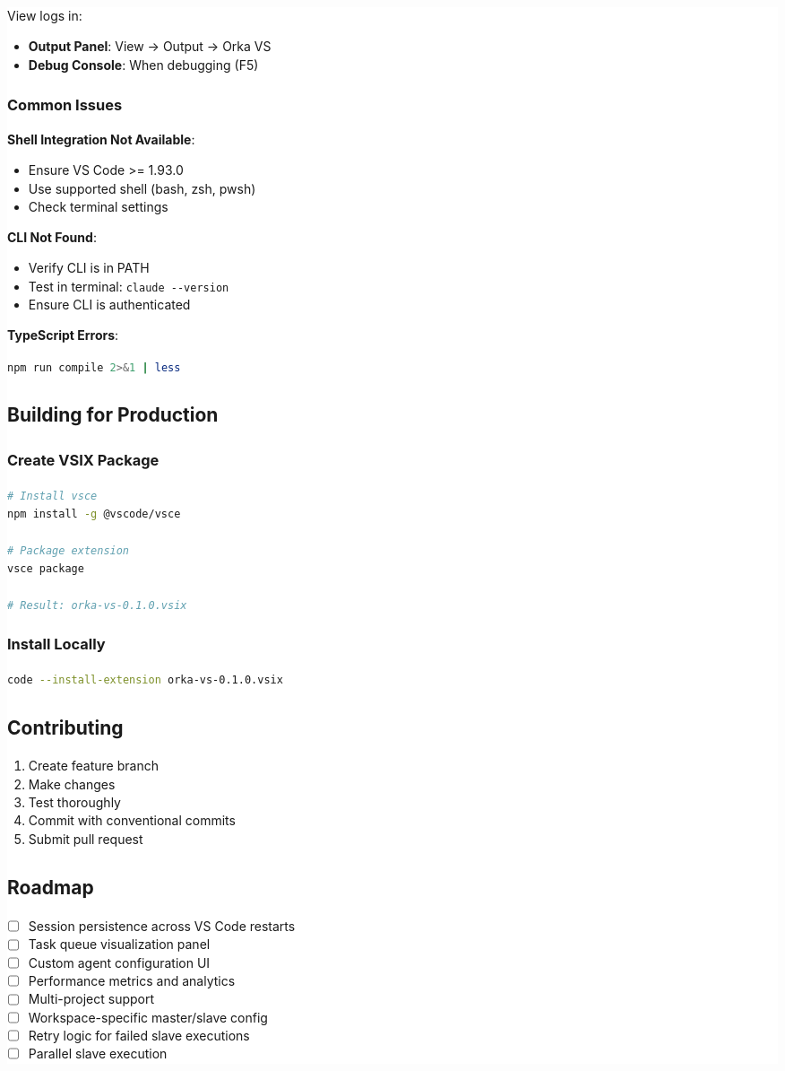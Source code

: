 View logs in:
- **Output Panel**: View → Output → Orka VS
- **Debug Console**: When debugging (F5)

### Common Issues

**Shell Integration Not Available**:
- Ensure VS Code >= 1.93.0
- Use supported shell (bash, zsh, pwsh)
- Check terminal settings

**CLI Not Found**:
- Verify CLI is in PATH
- Test in terminal: `claude --version`
- Ensure CLI is authenticated

**TypeScript Errors**:
```bash
npm run compile 2>&1 | less
```

## Building for Production

### Create VSIX Package

```bash
# Install vsce
npm install -g @vscode/vsce

# Package extension
vsce package

# Result: orka-vs-0.1.0.vsix
```

### Install Locally

```bash
code --install-extension orka-vs-0.1.0.vsix
```

## Contributing

1. Create feature branch
2. Make changes
3. Test thoroughly
4. Commit with conventional commits
5. Submit pull request

## Roadmap

- [ ] Session persistence across VS Code restarts
- [ ] Task queue visualization panel
- [ ] Custom agent configuration UI
- [ ] Performance metrics and analytics
- [ ] Multi-project support
- [ ] Workspace-specific master/slave config
- [ ] Retry logic for failed slave executions
- [ ] Parallel slave execution
